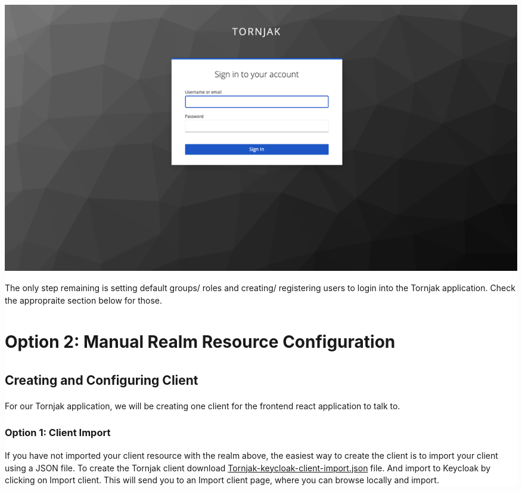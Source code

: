 ![Keycloak Login Page Redirect](/docs/rsrc/keycloak_diagrams/16-login-page.png)

The only step remaining is setting default groups/ roles and creating/ registering users to login into the Tornjak application. Check the appropraite section below for those. 

# Option 2: Manual Realm Resource Configuration

## Creating and Configuring Client

For our Tornjak application, we will be creating one client for the frontend react application to talk to.

### Option 1: Client Import

If you have not imported your client resource with the realm above, the easiest way to create the client is to import your client using a JSON file. To create the Tornjak client download [Tornjak-keycloak-client-import.json](/examples/Tornjak-keycloak-client-import.json) file. And import to Keycloak by clicking on Import client. This will send you to an Import client page, where you can browse locally and import.
